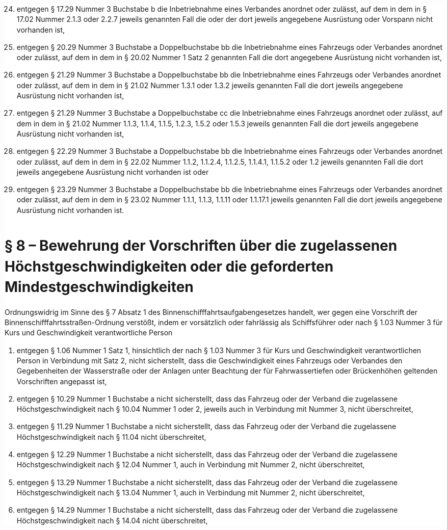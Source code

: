 24. entgegen § 17.29 Nummer 3 Buchstabe b die Inbetriebnahme eines Verbandes anordnet oder zulässt, auf dem in dem in § 17.02 Nummer 2.1.3 oder 2.2.7 jeweils genannten Fall die oder der dort jeweils angegebene Ausrüstung oder Vorspann nicht vorhanden ist,

25. entgegen § 20.29 Nummer 3 Buchstabe a Doppelbuchstabe bb die Inbetriebnahme eines Fahrzeugs oder Verbandes anordnet oder zulässt, auf dem in dem in § 20.02 Nummer 1 Satz 2 genannten Fall die dort angegebene Ausrüstung nicht vorhanden ist,

26. entgegen § 21.29 Nummer 3 Buchstabe a Doppelbuchstabe bb die Inbetriebnahme eines Fahrzeugs oder Verbandes anordnet oder zulässt, auf dem in dem in § 21.02 Nummer 1.3.1 oder 1.3.2 jeweils genannten Fall die dort jeweils angegebene Ausrüstung nicht vorhanden ist,

27. entgegen § 21.29 Nummer 3 Buchstabe a Doppelbuchstabe cc die Inbetriebnahme eines Fahrzeugs anordnet oder zulässt, auf dem in dem in § 21.02 Nummer 1.1.3, 1.1.4, 1.1.5, 1.2.3, 1.5.2 oder 1.5.3 jeweils genannten Fall die dort jeweils angegebene Ausrüstung nicht vorhanden ist,

28. entgegen § 22.29 Nummer 3 Buchstabe a Doppelbuchstabe bb die Inbetriebnahme eines Fahrzeugs oder Verbandes anordnet oder zulässt, auf dem in dem in § 22.02 Nummer 1.1.2, 1.1.2.4, 1.1.2.5, 1.1.4.1, 1.1.5.2 oder 1.2 jeweils genannten Fall die dort jeweils angegebene Ausrüstung nicht vorhanden ist oder

29. entgegen § 23.29 Nummer 3 Buchstabe a Doppelbuchstabe bb die Inbetriebnahme eines Fahrzeugs oder Verbandes anordnet oder zulässt, auf dem in dem in § 23.02 Nummer 1.1.1, 1.1.3, 1.1.11 oder 1.1.17.1 jeweils genannten Fall die dort jeweils angegebene Ausrüstung nicht vorhanden ist.

# § 8 – Bewehrung der Vorschriften über die zugelassenen Höchstgeschwindigkeiten oder die geforderten Mindestgeschwindigkeiten

Ordnungswidrig im Sinne des § 7 Absatz 1 des Binnenschifffahrtsaufgabengesetzes handelt, wer gegen eine Vorschrift der Binnenschifffahrtsstraßen-Ordnung verstößt, indem er vorsätzlich oder fahrlässig als Schiffsführer oder nach § 1.03 Nummer 3 für Kurs und Geschwindigkeit verantwortliche Person

1. entgegen § 1.06 Nummer 1 Satz 1, hinsichtlich der nach § 1.03 Nummer 3 für Kurs und Geschwindigkeit verantwortlichen Person in Verbindung mit Satz 2, nicht sicherstellt, dass die Geschwindigkeit eines Fahrzeugs oder Verbandes den Gegebenheiten der Wasserstraße oder der Anlagen unter Beachtung der für Fahrwassertiefen oder Brückenhöhen geltenden Vorschriften angepasst ist,

2. entgegen § 10.29 Nummer 1 Buchstabe a nicht sicherstellt, dass das Fahrzeug oder der Verband die zugelassene Höchstgeschwindigkeit nach § 10.04 Nummer 1 oder 2, jeweils auch in Verbindung mit Nummer 3, nicht überschreitet,

3. entgegen § 11.29 Nummer 1 Buchstabe a nicht sicherstellt, dass das Fahrzeug oder der Verband die zugelassene Höchstgeschwindigkeit nach § 11.04 nicht überschreitet,

4. entgegen § 12.29 Nummer 1 Buchstabe a nicht sicherstellt, dass das Fahrzeug oder der Verband die zugelassene Höchstgeschwindigkeit nach § 12.04 Nummer 1, auch in Verbindung mit Nummer 2, nicht überschreitet,

5. entgegen § 13.29 Nummer 1 Buchstabe a nicht sicherstellt, dass das Fahrzeug oder der Verband die zugelassene Höchstgeschwindigkeit nach § 13.04 Nummer 1, auch in Verbindung mit Nummer 2, nicht überschreitet,

6. entgegen § 14.29 Nummer 1 Buchstabe a nicht sicherstellt, dass das Fahrzeug oder der Verband die zugelassene Höchstgeschwindigkeit nach § 14.04 nicht überschreitet,
